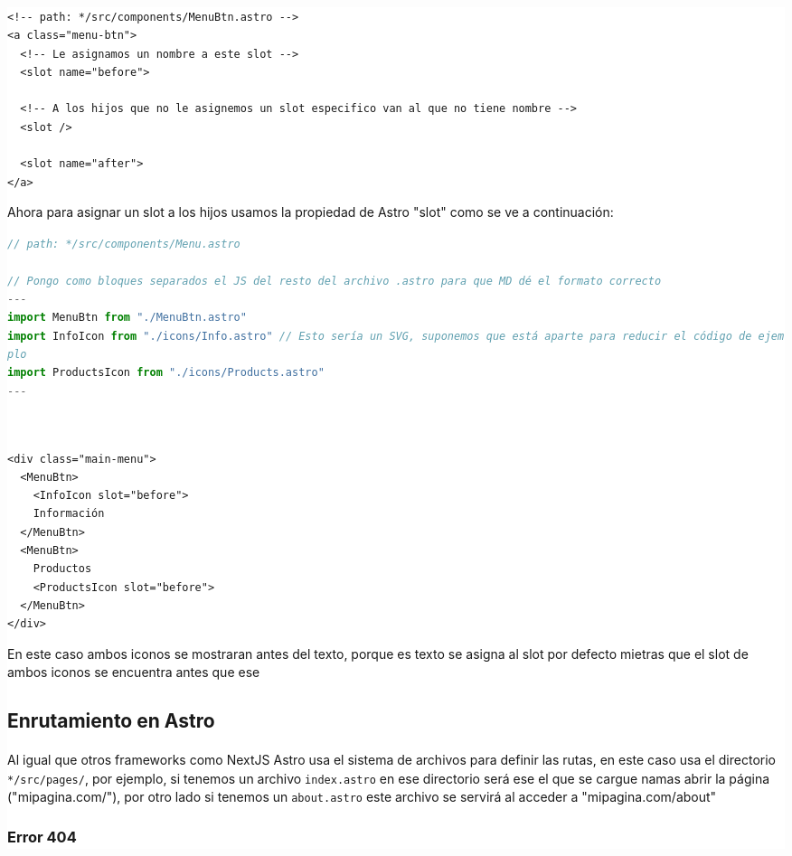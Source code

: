 ```astro
<!-- path: */src/components/MenuBtn.astro -->
<a class="menu-btn">
  <!-- Le asignamos un nombre a este slot -->
  <slot name="before">

  <!-- A los hijos que no le asignemos un slot especifico van al que no tiene nombre -->
  <slot />

  <slot name="after">
</a>
```

Ahora para asignar un slot a los hijos usamos la propiedad de Astro "slot" como se ve a continuación: 

```js
// path: */src/components/Menu.astro

// Pongo como bloques separados el JS del resto del archivo .astro para que MD dé el formato correcto
---
import MenuBtn from "./MenuBtn.astro"
import InfoIcon from "./icons/Info.astro" // Esto sería un SVG, suponemos que está aparte para reducir el código de ejemplo
import ProductsIcon from "./icons/Products.astro"
---
```
```astro


<div class="main-menu">
  <MenuBtn>
    <InfoIcon slot="before">
    Información
  </MenuBtn>
  <MenuBtn>
    Productos
    <ProductsIcon slot="before">
  </MenuBtn>
</div>
```

En este caso ambos iconos se mostraran antes del texto, porque es texto se asigna al slot por defecto mietras que el slot de ambos iconos se encuentra antes que ese

## Enrutamiento en Astro

Al igual que otros frameworks como NextJS Astro usa el sistema de archivos para definir las rutas, en este caso usa el directorio `*/src/pages/`, por ejemplo, si tenemos un archivo `index.astro` en ese directorio será ese el que se cargue namas abrir la página ("mipagina.com/"), por otro lado si tenemos un `about.astro` este archivo se servirá al acceder a "mipagina.com/about"

### Error 404

